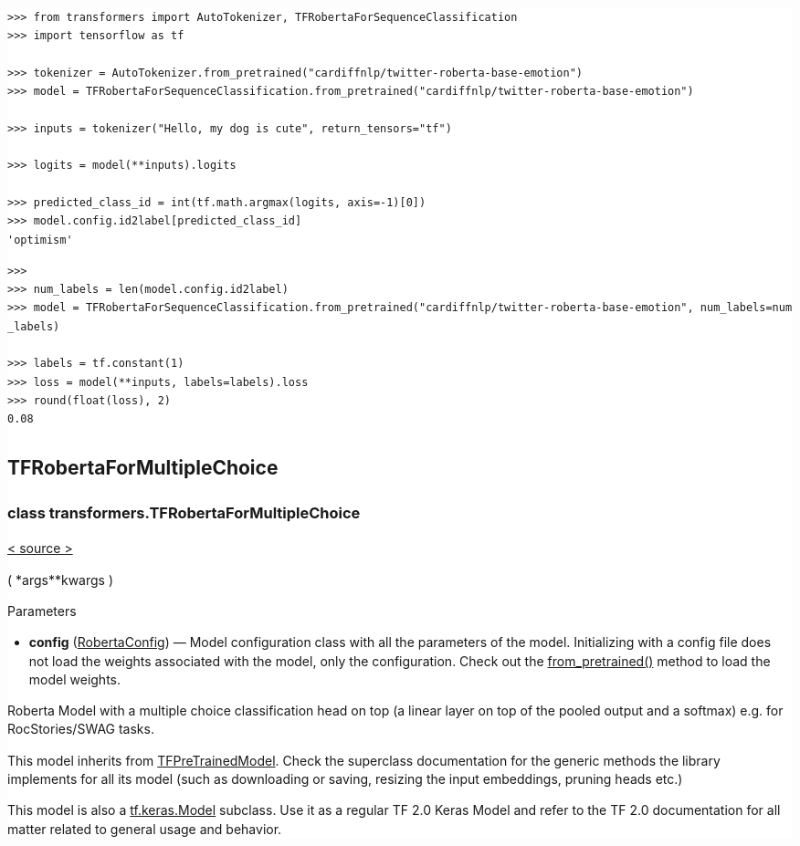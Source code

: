 ```
>>> from transformers import AutoTokenizer, TFRobertaForSequenceClassification
>>> import tensorflow as tf

>>> tokenizer = AutoTokenizer.from_pretrained("cardiffnlp/twitter-roberta-base-emotion")
>>> model = TFRobertaForSequenceClassification.from_pretrained("cardiffnlp/twitter-roberta-base-emotion")

>>> inputs = tokenizer("Hello, my dog is cute", return_tensors="tf")

>>> logits = model(**inputs).logits

>>> predicted_class_id = int(tf.math.argmax(logits, axis=-1)[0])
>>> model.config.id2label[predicted_class_id]
'optimism'
```

```
>>> 
>>> num_labels = len(model.config.id2label)
>>> model = TFRobertaForSequenceClassification.from_pretrained("cardiffnlp/twitter-roberta-base-emotion", num_labels=num_labels)

>>> labels = tf.constant(1)
>>> loss = model(**inputs, labels=labels).loss
>>> round(float(loss), 2)
0.08
```

## TFRobertaForMultipleChoice

### class transformers.TFRobertaForMultipleChoice

[< source \>](https://github.com/huggingface/transformers/blob/v4.34.0/src/transformers/models/roberta/modeling_tf_roberta.py#L1313)

( \*args\*\*kwargs )

Parameters

-   **config** ([RobertaConfig](/docs/transformers/v4.34.0/en/model_doc/roberta#transformers.RobertaConfig)) — Model configuration class with all the parameters of the model. Initializing with a config file does not load the weights associated with the model, only the configuration. Check out the [from\_pretrained()](/docs/transformers/v4.34.0/en/main_classes/model#transformers.PreTrainedModel.from_pretrained) method to load the model weights.

Roberta Model with a multiple choice classification head on top (a linear layer on top of the pooled output and a softmax) e.g. for RocStories/SWAG tasks.

This model inherits from [TFPreTrainedModel](/docs/transformers/v4.34.0/en/main_classes/model#transformers.TFPreTrainedModel). Check the superclass documentation for the generic methods the library implements for all its model (such as downloading or saving, resizing the input embeddings, pruning heads etc.)

This model is also a [tf.keras.Model](https://www.tensorflow.org/api_docs/python/tf/keras/Model) subclass. Use it as a regular TF 2.0 Keras Model and refer to the TF 2.0 documentation for all matter related to general usage and behavior.
